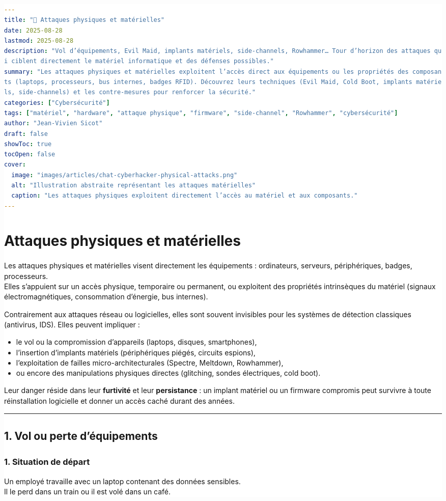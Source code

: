```yaml
---
title: "💪 Attaques physiques et matérielles"
date: 2025-08-28
lastmod: 2025-08-28
description: "Vol d’équipements, Evil Maid, implants matériels, side-channels, Rowhammer… Tour d’horizon des attaques qui ciblent directement le matériel informatique et des défenses possibles."
summary: "Les attaques physiques et matérielles exploitent l’accès direct aux équipements ou les propriétés des composants (laptops, processeurs, bus internes, badges RFID). Découvrez leurs techniques (Evil Maid, Cold Boot, implants matériels, side-channels) et les contre-mesures pour renforcer la sécurité."
categories: ["Cybersécurité"]
tags: ["matériel", "hardware", "attaque physique", "firmware", "side-channel", "Rowhammer", "cybersécurité"]
author: "Jean-Vivien Sicot"
draft: false
showToc: true
tocOpen: false
cover:
  image: "images/articles/chat-cyberhacker-physical-attacks.png"
  alt: "Illustration abstraite représentant les attaques matérielles"
  caption: "Les attaques physiques exploitent directement l’accès au matériel et aux composants."
---
```



# Attaques physiques et matérielles

Les attaques physiques et matérielles visent directement les équipements : ordinateurs, serveurs, 
périphériques, badges, processeurs.  
Elles s’appuient sur un accès physique, temporaire ou permanent, ou exploitent des propriétés 
intrinsèques du matériel (signaux électromagnétiques, consommation d’énergie, bus internes).  

Contrairement aux attaques réseau ou logicielles, elles sont souvent invisibles pour les systèmes 
de détection classiques (antivirus, IDS). Elles peuvent impliquer :  
- le vol ou la compromission d’appareils (laptops, disques, smartphones),  
- l’insertion d’implants matériels (périphériques piégés, circuits espions),  
- l’exploitation de failles micro-architecturales (Spectre, Meltdown, Rowhammer),  
- ou encore des manipulations physiques directes (glitching, sondes électriques, cold boot).  

Leur danger réside dans leur **furtivité** et leur **persistance** : un implant matériel ou un 
firmware compromis peut survivre à toute réinstallation logicielle et donner un accès caché 
durant des années.  

---
## 1. Vol ou perte d’équipements

### 1. Situation de départ
Un employé travaille avec un laptop contenant des données sensibles.  
Il le perd dans un train ou il est volé dans un café.
